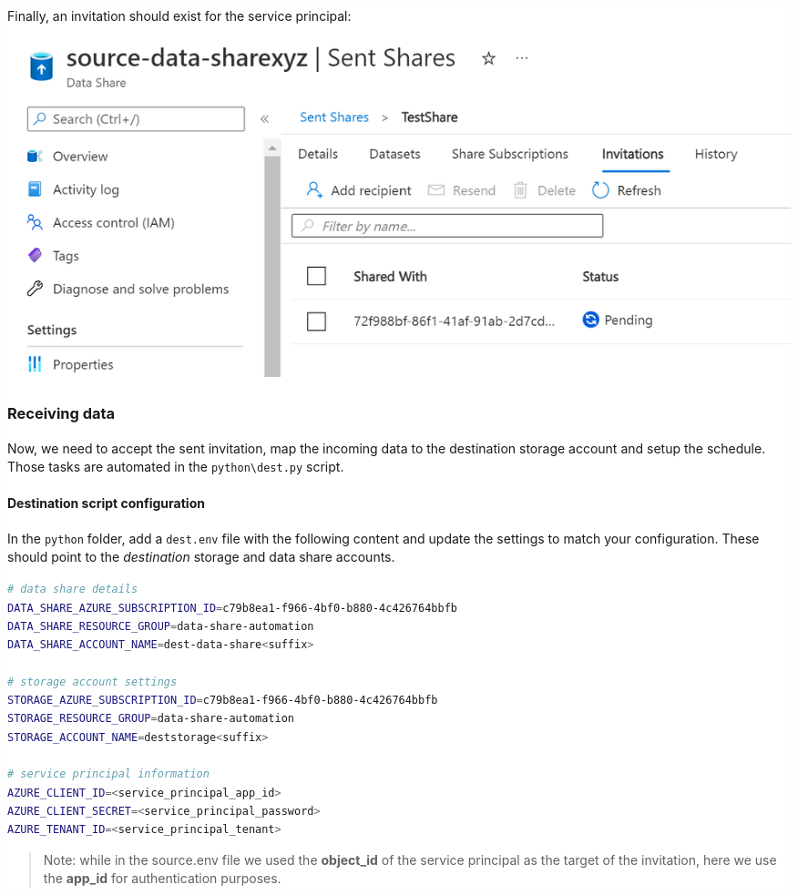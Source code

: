Finally, an invitation should exist for the service principal:

![invitation](./media/invitation.png)

### Receiving data

Now, we need to accept the sent invitation, map the incoming data to the
destination storage account and setup the schedule. Those tasks are automated in
the `python\dest.py` script.

#### Destination script configuration

In the `python` folder, add a `dest.env` file with the following content and
update the settings to match your configuration. These should point to the
*destination* storage and data share accounts.

```bash
# data share details
DATA_SHARE_AZURE_SUBSCRIPTION_ID=c79b8ea1-f966-4bf0-b880-4c426764bbfb
DATA_SHARE_RESOURCE_GROUP=data-share-automation
DATA_SHARE_ACCOUNT_NAME=dest-data-share<suffix>

# storage account settings
STORAGE_AZURE_SUBSCRIPTION_ID=c79b8ea1-f966-4bf0-b880-4c426764bbfb
STORAGE_RESOURCE_GROUP=data-share-automation
STORAGE_ACCOUNT_NAME=deststorage<suffix>

# service principal information
AZURE_CLIENT_ID=<service_principal_app_id>
AZURE_CLIENT_SECRET=<service_principal_password>
AZURE_TENANT_ID=<service_principal_tenant>
```

> Note: while in the source.env file we used the **object_id** of the service
> principal as the target of the invitation, here we use the **app_id** for
> authentication purposes.
